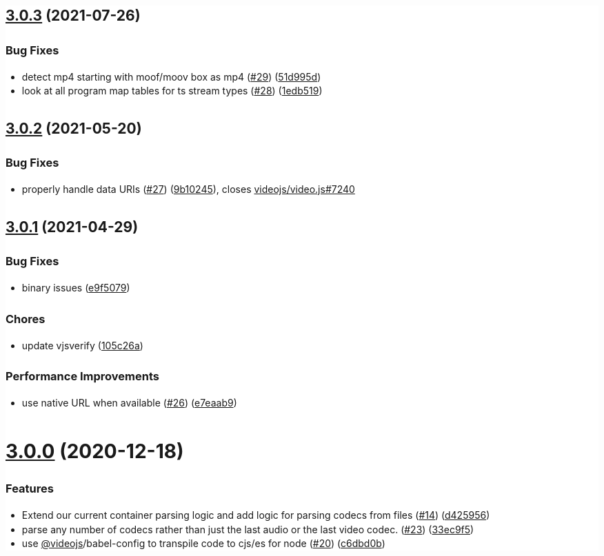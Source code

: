 <a name="3.0.3"></a>
## [3.0.3](https://github.com/videojs/vhs-utils/compare/v3.0.2...v3.0.3) (2021-07-26)

### Bug Fixes

* detect mp4 starting with moof/moov box as mp4 ([#29](https://github.com/videojs/vhs-utils/issues/29)) ([51d995d](https://github.com/videojs/vhs-utils/commit/51d995d))
* look at all program map tables for ts stream types ([#28](https://github.com/videojs/vhs-utils/issues/28)) ([1edb519](https://github.com/videojs/vhs-utils/commit/1edb519))

<a name="3.0.2"></a>
## [3.0.2](https://github.com/videojs/vhs-utils/compare/v3.0.1...v3.0.2) (2021-05-20)

### Bug Fixes

* properly handle data URIs ([#27](https://github.com/videojs/vhs-utils/issues/27)) ([9b10245](https://github.com/videojs/vhs-utils/commit/9b10245)), closes [videojs/video.js#7240](https://github.com/videojs/video.js/issues/7240)

<a name="3.0.1"></a>
## [3.0.1](https://github.com/videojs/vhs-utils/compare/v3.0.0...v3.0.1) (2021-04-29)

### Bug Fixes

* binary issues ([e9f5079](https://github.com/videojs/vhs-utils/commit/e9f5079))

### Chores

* update vjsverify ([105c26a](https://github.com/videojs/vhs-utils/commit/105c26a))

### Performance Improvements

* use native URL when available ([#26](https://github.com/videojs/vhs-utils/issues/26)) ([e7eaab9](https://github.com/videojs/vhs-utils/commit/e7eaab9))

<a name="3.0.0"></a>
# [3.0.0](https://github.com/videojs/vhs-utils/compare/v2.3.0...v3.0.0) (2020-12-18)

### Features

* Extend our current container parsing logic and add logic for parsing codecs from files ([#14](https://github.com/videojs/vhs-utils/issues/14)) ([d425956](https://github.com/videojs/vhs-utils/commit/d425956))
* parse any number of codecs rather than just the last audio or the last video codec. ([#23](https://github.com/videojs/vhs-utils/issues/23)) ([33ec9f5](https://github.com/videojs/vhs-utils/commit/33ec9f5))
* use [@videojs](https://github.com/videojs)/babel-config to transpile code to cjs/es for node ([#20](https://github.com/videojs/vhs-utils/issues/20)) ([c6dbd0b](https://github.com/videojs/vhs-utils/commit/c6dbd0b))
